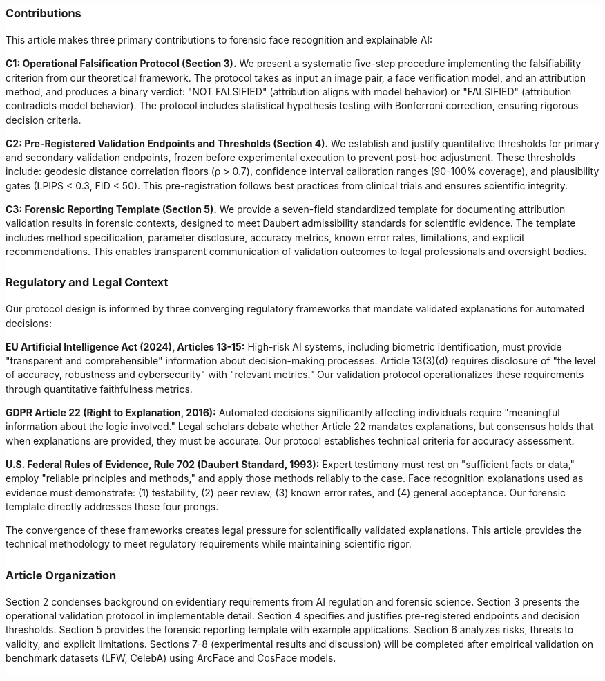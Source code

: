 ### Contributions

This article makes three primary contributions to forensic face recognition and explainable AI:

**C1: Operational Falsification Protocol (Section 3).** We present a systematic five-step procedure implementing the falsifiability criterion from our theoretical framework. The protocol takes as input an image pair, a face verification model, and an attribution method, and produces a binary verdict: "NOT FALSIFIED" (attribution aligns with model behavior) or "FALSIFIED" (attribution contradicts model behavior). The protocol includes statistical hypothesis testing with Bonferroni correction, ensuring rigorous decision criteria.

**C2: Pre-Registered Validation Endpoints and Thresholds (Section 4).** We establish and justify quantitative thresholds for primary and secondary validation endpoints, frozen before experimental execution to prevent post-hoc adjustment. These thresholds include: geodesic distance correlation floors (ρ > 0.7), confidence interval calibration ranges (90-100% coverage), and plausibility gates (LPIPS < 0.3, FID < 50). This pre-registration follows best practices from clinical trials and ensures scientific integrity.

**C3: Forensic Reporting Template (Section 5).** We provide a seven-field standardized template for documenting attribution validation results in forensic contexts, designed to meet Daubert admissibility standards for scientific evidence. The template includes method specification, parameter disclosure, accuracy metrics, known error rates, limitations, and explicit recommendations. This enables transparent communication of validation outcomes to legal professionals and oversight bodies.

### Regulatory and Legal Context

Our protocol design is informed by three converging regulatory frameworks that mandate validated explanations for automated decisions:

**EU Artificial Intelligence Act (2024), Articles 13-15:** High-risk AI systems, including biometric identification, must provide "transparent and comprehensible" information about decision-making processes. Article 13(3)(d) requires disclosure of "the level of accuracy, robustness and cybersecurity" with "relevant metrics." Our validation protocol operationalizes these requirements through quantitative faithfulness metrics.

**GDPR Article 22 (Right to Explanation, 2016):** Automated decisions significantly affecting individuals require "meaningful information about the logic involved." Legal scholars debate whether Article 22 mandates explanations, but consensus holds that when explanations are provided, they must be accurate. Our protocol establishes technical criteria for accuracy assessment.

**U.S. Federal Rules of Evidence, Rule 702 (Daubert Standard, 1993):** Expert testimony must rest on "sufficient facts or data," employ "reliable principles and methods," and apply those methods reliably to the case. Face recognition explanations used as evidence must demonstrate: (1) testability, (2) peer review, (3) known error rates, and (4) general acceptance. Our forensic template directly addresses these four prongs.

The convergence of these frameworks creates legal pressure for scientifically validated explanations. This article provides the technical methodology to meet regulatory requirements while maintaining scientific rigor.

### Article Organization

Section 2 condenses background on evidentiary requirements from AI regulation and forensic science. Section 3 presents the operational validation protocol in implementable detail. Section 4 specifies and justifies pre-registered endpoints and decision thresholds. Section 5 provides the forensic reporting template with example applications. Section 6 analyzes risks, threats to validity, and explicit limitations. Sections 7-8 (experimental results and discussion) will be completed after empirical validation on benchmark datasets (LFW, CelebA) using ArcFace and CosFace models.

---